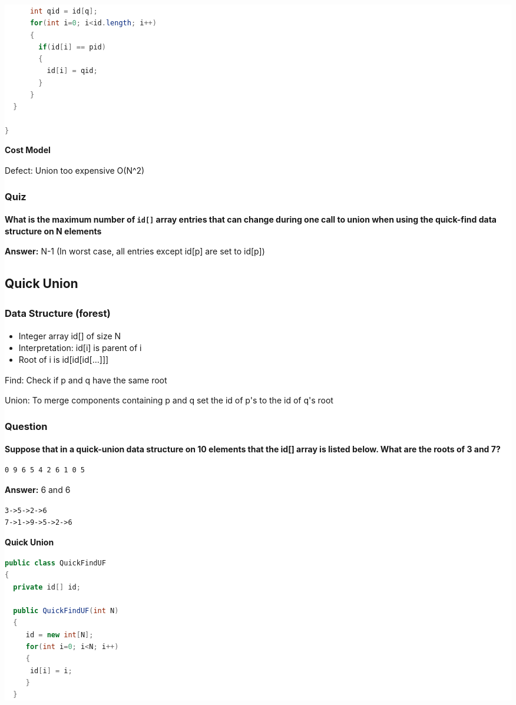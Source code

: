 ```java
      int qid = id[q];
      for(int i=0; i<id.length; i++)
      {
        if(id[i] == pid)
        {
          id[i] = qid;
        }
      }
  }

}
```

**Cost Model**

Defect: Union too expensive O(N^2)

### Quiz

**What is the maximum number of `id[]` array entries that can change during one call to union when using the quick-find data structure on N elements**

**Answer:** N-1 (In worst case, all entries except id[p] are set to id[p])


## Quick Union

### Data Structure (forest)

- Integer array id[] of size N
- Interpretation: id[i] is parent of i
- Root of i is id[id[id[...]]]

Find: Check if p and q have the same root

Union: To merge components containing p and q set the id of p's to the id of  q's root


### Question

**Suppose that in a quick-union data structure on 10 elements that the id[] array is listed below. What are the roots of 3 and 7?**

```
0 9 6 5 4 2 6 1 0 5
```

**Answer:** 6 and 6
```
3->5->2->6
7->1->9->5->2->6
```

**Quick Union**
```java
public class QuickFindUF
{
  private id[] id;

  public QuickFindUF(int N)
  {
     id = new int[N];
     for(int i=0; i<N; i++)
     {
      id[i] = i;
     }
  }

```